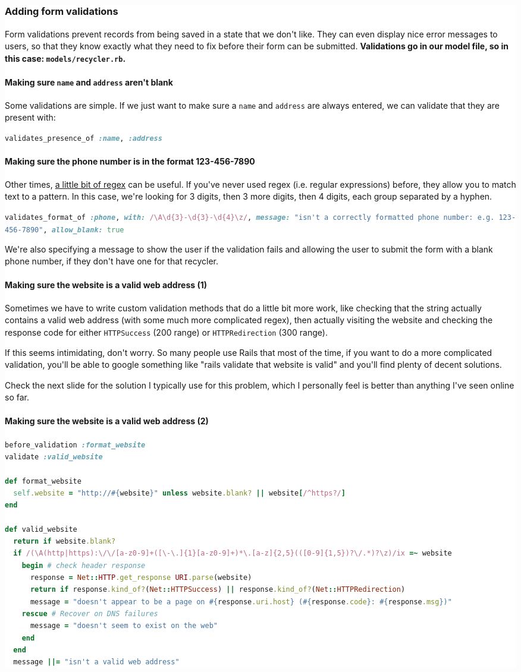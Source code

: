 ### Adding form validations

Form validations prevent records from being saved in a state that we don't like. They can even display nice error messages to users, so that they know exactly what they need to fix before their form can be submitted. __Validations go in our model file, so in this case: `models/recycler.rb`.__

#### Making sure `name` and `address` aren't blank

Some validations are simple. If we just want to make sure a `name` and `address` are always entered, we can validate that they are present with:

``` ruby
validates_presence_of :name, :address
```

#### Making sure the phone number is in the format 123-456-7890

Other times, [a little bit of regex](http://rubular.com/r/55dmch9dlC) can be useful. If you've never used regex (i.e. regular expressions) before, they allow you to match text to a pattern. In this case, we're looking for 3 digits, then 3 more digits, then 4 digits, each group separated by a hyphen.

``` ruby
validates_format_of :phone, with: /\A\d{3}-\d{3}-\d{4}\z/, message: "isn't a correctly formatted phone number: e.g. 123-456-7890", allow_blank: true
```

We're also specifying a message to show the user if the validation fails and allowing the user to submit the form with a blank phone number, if they don't have one for that recycler.

#### Making sure the website is a valid web address (1)

Sometimes we have to write custom validation methods that do a little bit more work, like checking that the string actually contains a valid web address (with some much more complicated regex), then actually visiting the website and checking the response code for either `HTTPSuccess` (200 range) or `HTTPRedirection` (300 range).

If this seems intimidating, don't worry. So many people use Rails that most of the time, if you want to do a more complicated validation, you'll be able to google something like "rails validate that website is valid" and you'll find plenty of decent solutions.

Check the next slide for the solution I typically use for this problem, which I personally feel is better than anything I've seen online so far.

#### Making sure the website is a valid web address (2)

``` ruby
before_validation :format_website
validate :valid_website

def format_website
  self.website = "http://#{website}" unless website.blank? || website[/^https?/]
end

def valid_website
  return if website.blank?
  if /(\A(http|https):\/\/[a-z0-9]+([\-\.]{1}[a-z0-9]+)*\.[a-z]{2,5}(([0-9]{1,5})?\/.*)?\z)/ix =~ website
    begin # check header response
      response = Net::HTTP.get_response URI.parse(website)
      return if response.kind_of?(Net::HTTPSuccess) || response.kind_of?(Net::HTTPRedirection)
      message = "doesn't appear to be a page on #{response.uri.host} (#{response.code}: #{response.msg})"
    rescue # Recover on DNS failures
      message = "doesn't seem to exist on the web"
    end
  end
  message ||= "isn't a valid web address"
```
